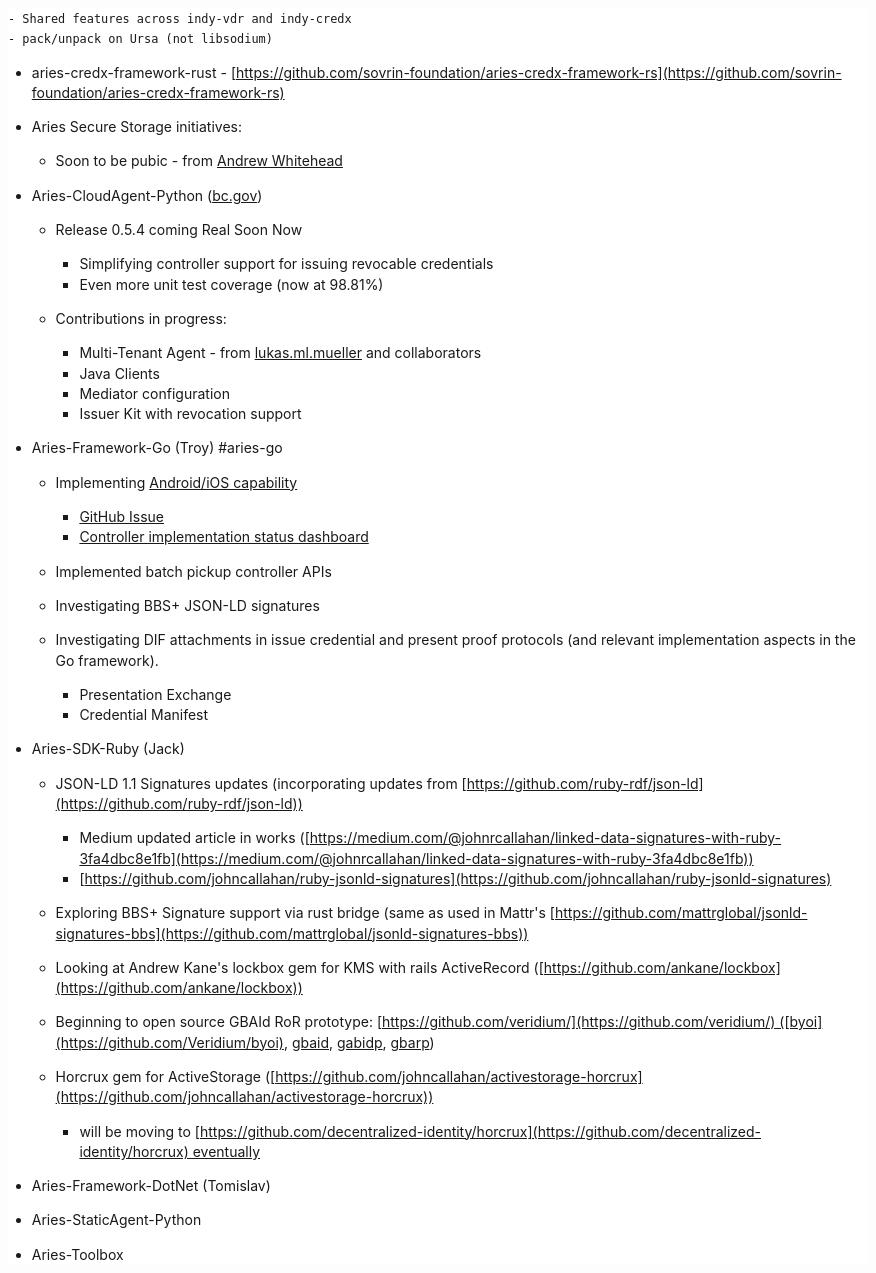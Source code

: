     - Shared features across indy-vdr and indy-credx
    - pack/unpack on Ursa (not libsodium)
  - aries-credx-framework-rust - [https://github.com/sovrin-foundation/aries-credx-framework-rs](https://github.com/sovrin-foundation/aries-credx-framework-rs)
  - Aries Secure Storage initiatives:
    
    - Soon to be pubic - from [Andrew Whitehead](https://lf-hyperledger.atlassian.net/wiki/people/557058:03322b63-53ed-4272-9c4a-a256b19c7098?ref=confluence)
- Aries-CloudAgent-Python ([bc.gov](http://bc.gov))
  
  - Release 0.5.4 coming Real Soon Now
    
    - Simplifying controller support for issuing revocable credentials
    - Even more unit test coverage (now at 98.81%)
  - Contributions in progress:
    
    - Multi-Tenant Agent - from [lukas.ml.mueller](https://lf-hyperledger.atlassian.net/wiki/people/5ef98d062a72950bbf96d656?ref=confluence) and collaborators
    - Java Clients
    - Mediator configuration
    - Issuer Kit with revocation support
- Aries-Framework-Go (Troy) #aries-go
  
  - Implementing [Android/iOS capability](https://github.com/hyperledger/aries-framework-go/tree/master/cmd/aries-agent-mobile)
    
    - [GitHub Issue](https://github.com/hyperledger/aries-framework-go/issues/1917)
    - [Controller implementation status dashboard](https://github.com/hyperledger/aries-framework-go/issues/1958)
  - Implemented batch pickup controller APIs
  - Investigating BBS+ JSON-LD signatures
  - Investigating DIF attachments in issue credential and present proof protocols (and relevant implementation aspects in the Go framework).
    
    - Presentation Exchange
    - Credential Manifest
- Aries-SDK-Ruby (Jack)
  
  - JSON-LD 1.1 Signatures updates (incorporating updates from [https://github.com/ruby-rdf/json-ld](https://github.com/ruby-rdf/json-ld))
    
    - Medium updated article in works ([https://medium.com/@johnrcallahan/linked-data-signatures-with-ruby-3fa4dbc8e1fb](https://medium.com/@johnrcallahan/linked-data-signatures-with-ruby-3fa4dbc8e1fb))
    - [https://github.com/johncallahan/ruby-jsonld-signatures](https://github.com/johncallahan/ruby-jsonld-signatures)
  - Exploring BBS+ Signature support via rust bridge (same as used in Mattr's [https://github.com/mattrglobal/jsonld-signatures-bbs](https://github.com/mattrglobal/jsonld-signatures-bbs))
  - Looking at Andrew Kane's lockbox gem for KMS with rails ActiveRecord ([https://github.com/ankane/lockbox](https://github.com/ankane/lockbox))
  - Beginning to open source GBAId RoR prototype: [https://github.com/veridium/](https://github.com/veridium/) ([byoi](https://github.com/Veridium/byoi), [gbaid](https://github.com/Veridium/gbaid), [gabidp](https://github.com/Veridium/gbaidp), [gbarp](https://github.com/Veridium/gbarp))
  - Horcrux gem for ActiveStorage ([https://github.com/johncallahan/activestorage-horcrux](https://github.com/johncallahan/activestorage-horcrux))
    
    - will be moving to [https://github.com/decentralized-identity/horcrux](https://github.com/decentralized-identity/horcrux) eventually
- Aries-Framework-DotNet (Tomislav)
- Aries-StaticAgent-Python
- Aries-Toolbox
  